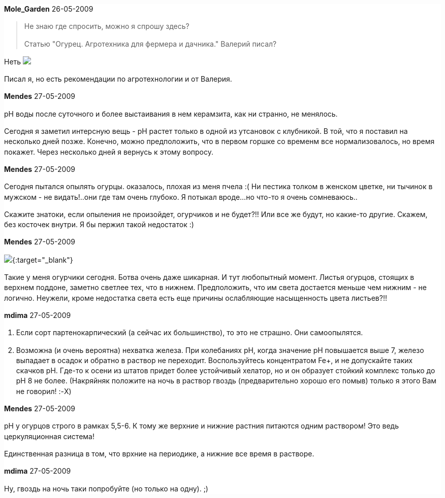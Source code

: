 
**Mole_Garden** 26-05-2009

> Не знаю где спросить, можно я спрошу здесь?
> 
> Статью "Огурец. Агротехника для фермера и дачника." Валерий писал?

Неть ![](http://kolobok.us/smiles/standart/dirol.gif) 

Писал я, но есть рекомендации по агротехнологии и от Валерия.


**Mendes** 27-05-2009

 рН воды после суточного и более выстаивания в нем керамзита, как ни странно, не менялось.

Сегодня я заметил интерсную вещь - рН растет только в одной из утсановок с клубникой. В той, что я поставил на несколько дней позже. Конечно, можно предположить, что в первом горшке со временм все нормализовалось, но время покажет. Через несколько дней я вернусь к этому вопросу.


**Mendes** 27-05-2009

 Сегодня пытался опылять огурцы. оказалось, плохая из меня пчела :( Ни пестика толком в женском цветке, ни тычинок в мужском - не видать!..они где там очень глубоко. Я потыкал вроде...но что-то я очень сомневаюсь..

Скажите знатоки, если опыления не произойдет, огурчиков и не будет?!! Или все же будут, но какие-то другие. Скажем, без косточек внутри. Я бы пержил такой недостаток :)


**Mendes** 27-05-2009

[![](http://www.postimage.org/PqW73er.jpg)](http://www.postimage.org/PqW73er.jpg){:target="_blank"}

Такие у меня огурчики сегодня. Ботва очень даже шикарная. И тут любопытный момент. Листья огурцов, стоящих в верхнем поддоне, заметно светлее тех, что в нижнем. Предположить, что им света достается меньше чем нижним - не логично. Неужели, кроме недостатка света есть еще причины ослабляющие насыщенность цвета листьев?!!


**mdima** 27-05-2009

1. Если сорт партенокарпический (а сейчас их большинство), то это не страшно. Они самоопылятся.

2. Возможна (и очень вероятна) нехватка железа. При колебаниях pH, когда значение pH повышается выше 7, железо выпадает в осадок и обратно в раствор не переходит. Воспользуйтесь концентратом Fe+, и не допускайте таких скачков pH. Где-то к осени из штатов придет более устойчивый хелатор, но и он образует стойкий комплекс только до pH 8 не более. (Накряйняк положите на ночь в раствор гвоздь (предварительно хорошо его помыв) только я этого Вам не говорил! :-X)


**Mendes** 27-05-2009

рН у огурцов строго в рамках 5,5-6. К тому же верхние и нижние растния питаются одним раствором! Это ведь церкуляционная система!

Единственная разница в том, что врхние на периодике, а нижние все время в растворе.


**mdima** 27-05-2009

&#1053;&#1091;, &#1075;&#1074;&#1086;&#1079;&#1076;&#1100; &#1085;&#1072; &#1085;&#1086;&#1095;&#1100; &#1090;&#1072;&#1082;&#1080; &#1087;&#1086;&#1087;&#1088;&#1086;&#1073;&#1091;&#1081;&#1090;&#1077; (&#1085;&#1086; &#1090;&#1086;&#1083;&#1100;&#1082;&#1086; &#1085;&#1072; &#1086;&#1076;&#1085;&#1091;). ;)
